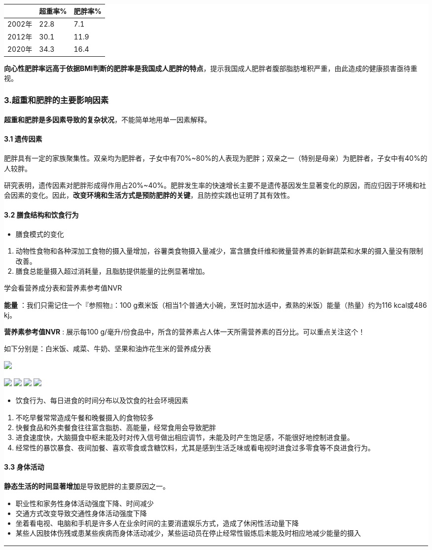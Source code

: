 |       | **超重率%** | **肥胖率%** |
| ----- | -------- | -------- |
| 2002年 | 22.8     | 7.1      |
| 2012年 | 30.1     | 11.9     |
| 2020年 | 34.3     | 16.4     |

**向心性肥胖率远高于依据BMI判断的肥胖率是我国成人肥胖的特点**，提示我国成人肥胖者腹部脂肪堆积严重，由此造成的健康损害亟待重视。

### 3.超重和肥胖的主要影响因素 <a href="#h4foa" id="h4foa"></a>

**超重和肥胖是多因素导致的复杂状况**，不能简单地用单一因素解释。

#### 3.1 遗传因素 <a href="#zuhbs" id="zuhbs"></a>

肥胖具有一定的家族聚集性。双亲均为肥胖者，子女中有70%\~80%的人表现为肥胖；双亲之一（特别是母亲）为肥胖者，子女中有40%的人较胖。

研究表明，遗传因素对肥胖形成得作用占20%\~40%。肥胖发生率的快速增长主要不是遗传基因发生显著变化的原因，而应归因于环境和社会因素的变化。因此，**改变环境和生活方式是预防肥胖的关键**，且防控实践也证明了其有效性。

#### 3.2 膳食结构和饮食行为 <a href="#pgyny" id="pgyny"></a>

* 膳食模式的变化

1. 动物性食物和各种深加工食物的摄入量增加，谷薯类食物摄入量减少，富含膳食纤维和微量营养素的新鲜蔬菜和水果的摄入量没有限制改善。
2. 膳食总能量摄入超过消耗量，且脂肪提供能量的比例显著增加。

学会看营养成分表和营养素参考值NVR

**能量** ：我们只需记住一个『参照物』：100 g煮米饭（相当1个普通大小碗，烹饪时加水适中，煮熟的米饭）能量（热量）约为116 kcal或486 kj。

**营养素参考值NVR** : 展示每100 g/毫升/份食品中，所含的营养素占人体一天所需营养素的百分比。可以重点关注这个！

如下分别是：白米饭、咸菜、牛奶、坚果和油炸花生米的营养成分表

![](https://cdn.nlark.com/yuque/0/2022/png/26248856/1668231578713-a2274bc2-f84d-4a2d-9b8f-b55a0563e917.png)

![](https://cdn.nlark.com/yuque/0/2022/png/26248856/1668231578683-874ff6e9-ad3b-413c-b567-13b97dc4e6c7.png) ![](https://cdn.nlark.com/yuque/0/2022/png/26248856/1668231578752-467300a1-4502-4e6b-98a0-8827b48a8ae1.png) ![](https://cdn.nlark.com/yuque/0/2022/png/26248856/1668231579199-ad37eb2c-4486-4f35-a863-682d08cb3d37.png) ![](https://cdn.nlark.com/yuque/0/2022/png/26248856/1668231578555-5f60da96-7f62-423b-9a31-fcd69386e2df.png)

* 饮食行为、每日进食的时间分布以及饮食的社会环境因素

1. 不吃早餐常常造成午餐和晚餐摄入的食物较多
2. 快餐食品和外卖餐食往往富含脂肪、高能量，经常食用会导致肥胖
3. 进食速度快，大脑摄食中枢未能及时对传入信号做出相应调节，未能及时产生饱足感，不能很好地控制进食量。
4. 经常性的暴饮暴食、夜间加餐、喜欢零食或含糖饮料，尤其是感到生活乏味或看电视时进食过多零食等不良进食行为。

#### 3.3 身体活动 <a href="#e1d6y" id="e1d6y"></a>

**静态生活的时间显著增加**是导致肥胖的主要原因之一。

* 职业性和家务性身体活动强度下降、时间减少
* 交通方式改变导致交通性身体活动强度下降
* 坐着看电视、电脑和手机是许多人在业余时间的主要消遣娱乐方式，造成了休闲性活动量下降
* 某些人因肢体伤残或患某些疾病而身体活动减少，某些运动员在停止经常性锻炼后未能及时相应地减少能量的摄入

***
